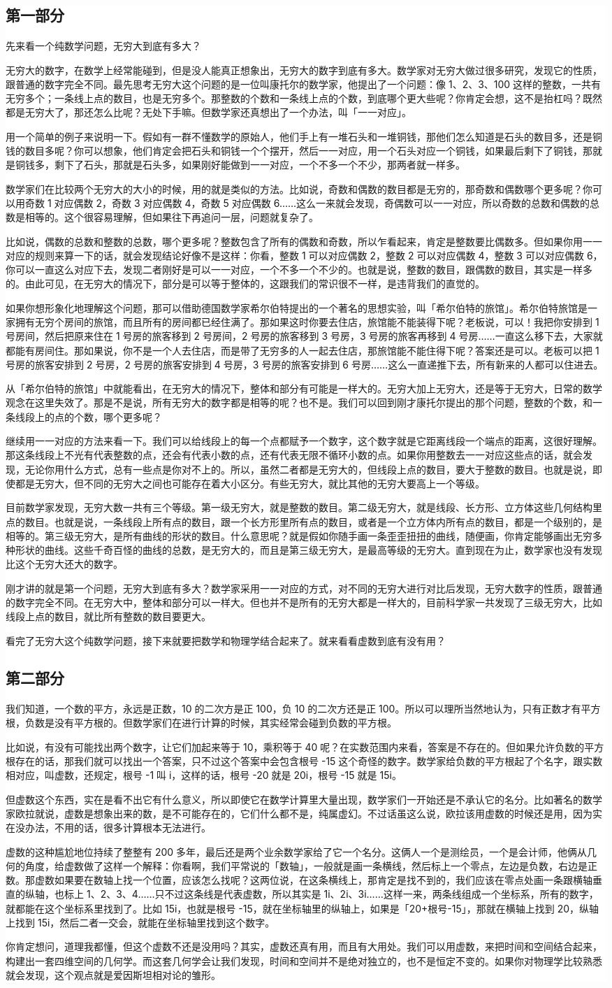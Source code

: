 ## 第一部分

先来看一个纯数学问题，无穷大到底有多大？

无穷大的数字，在数学上经常能碰到，但是没人能真正想象出，无穷大的数字到底有多大。数学家对无穷大做过很多研究，发现它的性质，跟普通的数字完全不同。最先思考无穷大这个问题的是一位叫康托尔的数学家，他提出了一个问题：像 1、2、3、100 这样的整数，一共有无穷多个；一条线上点的数目，也是无穷多个。那整数的个数和一条线上点的个数，到底哪个更大些呢？你肯定会想，这不是抬杠吗？既然都是无穷大了，那还怎么比呢？无处下手嘛。但数学家还真想出了一个办法，叫「一一对应」。

用一个简单的例子来说明一下。假如有一群不懂数学的原始人，他们手上有一堆石头和一堆铜钱，那他们怎么知道是石头的数目多，还是铜钱的数目多呢？你可以想象，他们肯定会把石头和铜钱一个个摆开，然后一一对应，用一个石头对应一个铜钱，如果最后剩下了铜钱，那就是铜钱多，剩下了石头，那就是石头多，如果刚好能做到一一对应，一个不多一个不少，那两者就一样多。

数学家们在比较两个无穷大的大小的时候，用的就是类似的方法。比如说，奇数和偶数的数目都是无穷的，那奇数和偶数哪个更多呢？你可以用奇数 1 对应偶数 2，奇数 3 对应偶数 4，奇数 5 对应偶数 6……这么一来就会发现，奇偶数可以一一对应，所以奇数的总数和偶数的总数是相等的。这个很容易理解，但如果往下再追问一层，问题就复杂了。

比如说，偶数的总数和整数的总数，哪个更多呢？整数包含了所有的偶数和奇数，所以乍看起来，肯定是整数要比偶数多。但如果你用一一对应的规则来算一下的话，就会发现结论好像不是这样：你看，整数 1 可以对应偶数 2，整数 2 可以对应偶数 4，整数 3 可以对应偶数 6，你可以一直这么对应下去，发现二者刚好是可以一一对应，一个不多一个不少的。也就是说，整数的数目，跟偶数的数目，其实是一样多的。由此可见，在无穷大的情况下，部分是可以等于整体的，这跟我们的常识很不一样，是违背我们的直觉的。

如果你想形象化地理解这个问题，那可以借助德国数学家希尔伯特提出的一个著名的思想实验，叫「希尔伯特的旅馆」。希尔伯特旅馆是一家拥有无穷个房间的旅馆，而且所有的房间都已经住满了。那如果这时你要去住店，旅馆能不能装得下呢？老板说，可以！我把你安排到 1 号房间，然后把原来住在 1 号房的旅客移到 2 号房间，2 号房的旅客移到 3 号房，3 号房的旅客再移到 4 号房……一直这么移下去，大家就都能有房间住。那如果说，你不是一个人去住店，而是带了无穷多的人一起去住店，那旅馆能不能住得下呢？答案还是可以。老板可以把 1 号房的旅客安排到 2 号房，2 号房的旅客安排到 4 号房，3 号房的旅客安排到 6 号房……这么一直递推下去，所有新来的人都可以住进去。

从「希尔伯特的旅馆」中就能看出，在无穷大的情况下，整体和部分有可能是一样大的。无穷大加上无穷大，还是等于无穷大，日常的数学观念在这里失效了。那是不是说，所有无穷大的数字都是相等的呢？也不是。我们可以回到刚才康托尔提出的那个问题，整数的个数，和一条线段上的点的个数，哪个更多呢？

继续用一一对应的方法来看一下。我们可以给线段上的每一个点都赋予一个数字，这个数字就是它距离线段一个端点的距离，这很好理解。那这条线段上不光有代表整数的点，还会有代表小数的点，还有代表无限不循环小数的点。如果你用整数去一一对应这些点的话，就会发现，无论你用什么方式，总有一些点是你对不上的。所以，虽然二者都是无穷大的，但线段上点的数目，要大于整数的数目。也就是说，即使都是无穷大，但不同的无穷大之间也可能存在着大小区分。有些无穷大，就比其他的无穷大要高上一个等级。

目前数学家发现，无穷大数一共有三个等级。第一级无穷大，就是整数的数目。第二级无穷大，就是线段、长方形、立方体这些几何结构里点的数目。也就是说，一条线段上所有点的数目，跟一个长方形里所有点的数目，或者是一个立方体内所有点的数目，都是一个级别的，是相等的。第三级无穷大，是所有曲线的形状的数目。什么意思呢？就是假如你随手画一条歪歪扭扭的曲线，随便画，你肯定能够画出无穷多种形状的曲线。这些千奇百怪的曲线的总数，是无穷大的，而且是第三级无穷大，是最高等级的无穷大。直到现在为止，数学家也没有发现比这个无穷大还大的数字。

刚才讲的就是第一个问题，无穷大到底有多大？数学家采用一一对应的方式，对不同的无穷大进行对比后发现，无穷大数字的性质，跟普通的数字完全不同。在无穷大中，整体和部分可以一样大。但也并不是所有的无穷大都是一样大的，目前科学家一共发现了三级无穷大，比如线段上点的数目，就比所有整数的数目要更大。

看完了无穷大这个纯数学问题，接下来就要把数学和物理学结合起来了。就来看看虚数到底有没有用？

## 第二部分

我们知道，一个数的平方，永远是正数，10 的二次方是正 100，负 10 的二次方还是正 100。所以可以理所当然地认为，只有正数才有平方根，负数是没有平方根的。但数学家们在进行计算的时候，其实经常会碰到负数的平方根。

比如说，有没有可能找出两个数字，让它们加起来等于 10，乘积等于 40 呢？在实数范围内来看，答案是不存在的。但如果允许负数的平方根存在的话，那我们就可以找出一个答案，只不过这个答案中会包含根号 -15 这个奇怪的数字。数学家给负数的平方根起了个名字，跟实数相对应，叫虚数，还规定，根号 -1 叫 i，这样的话，根号 -20 就是 20i，根号 -15 就是 15i。

但虚数这个东西，实在是看不出它有什么意义，所以即使它在数学计算里大量出现，数学家们一开始还是不承认它的名分。比如著名的数学家欧拉就说，虚数是想象出来的数，是不可能存在的，它们什么都不是，纯属虚幻。不过话虽这么说，欧拉该用虚数的时候还是用，因为实在没办法，不用的话，很多计算根本无法进行。

虚数的这种尴尬地位持续了整整有 200 多年，最后还是两个业余数学家给了它一个名分。这俩人一个是测绘员，一个是会计师，他俩从几何的角度，给虚数做了这样一个解释：你看啊，我们平常说的「数轴」，一般就是画一条横线，然后标上一个零点，左边是负数，右边是正数。那虚数如果要在数轴上找一个位置，应该怎么找呢？这两位说，在这条横线上，那肯定是找不到的，我们应该在零点处画一条跟横轴垂直的纵轴，也标上 1、2、3、4……只不过这条线是代表虚数，所以其实是 1i、2i、3i……这样一来，两条线组成一个坐标系，所有的数字，就都能在这个坐标系里找到了。比如 15i，也就是根号 -15，就在坐标轴里的纵轴上，如果是「20+根号-15」，那就在横轴上找到 20，纵轴上找到 15i，然后二者一交会，就能在坐标轴里找到这个数字。

你肯定想问，道理我都懂，但这个虚数不还是没用吗？其实，虚数还真有用，而且有大用处。我们可以用虚数，来把时间和空间结合起来，构建出一套四维空间的几何学。而这套几何学会让我们发现，时间和空间并不是绝对独立的，也不是恒定不变的。如果你对物理学比较熟悉就会发现，这个观点就是爱因斯坦相对论的雏形。
